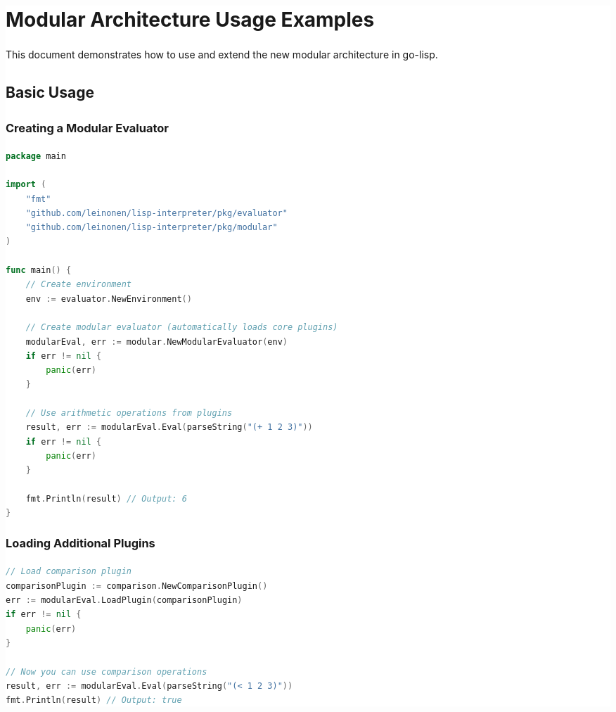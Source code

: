 # Modular Architecture Usage Examples

This document demonstrates how to use and extend the new modular architecture in go-lisp.

## Basic Usage

### Creating a Modular Evaluator

```go
package main

import (
    "fmt"
    "github.com/leinonen/lisp-interpreter/pkg/evaluator"
    "github.com/leinonen/lisp-interpreter/pkg/modular"
)

func main() {
    // Create environment
    env := evaluator.NewEnvironment()
    
    // Create modular evaluator (automatically loads core plugins)
    modularEval, err := modular.NewModularEvaluator(env)
    if err != nil {
        panic(err)
    }
    
    // Use arithmetic operations from plugins
    result, err := modularEval.Eval(parseString("(+ 1 2 3)"))
    if err != nil {
        panic(err)
    }
    
    fmt.Println(result) // Output: 6
}
```

### Loading Additional Plugins

```go
// Load comparison plugin
comparisonPlugin := comparison.NewComparisonPlugin()
err := modularEval.LoadPlugin(comparisonPlugin)
if err != nil {
    panic(err)
}

// Now you can use comparison operations
result, err := modularEval.Eval(parseString("(< 1 2 3)"))
fmt.Println(result) // Output: true
```
